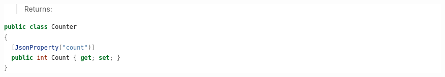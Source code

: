 
> Returns:

```shell
```

```javascript
```

```csharp
public class Counter
{
  [JsonProperty("count")]
  public int Count { get; set; }
}
```

```php

```

